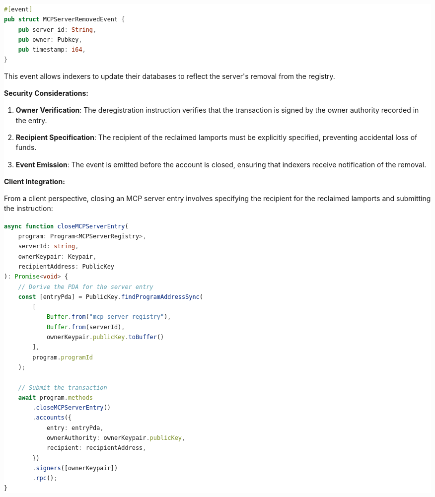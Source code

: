 ```rust
#[event]
pub struct MCPServerRemovedEvent {
    pub server_id: String,
    pub owner: Pubkey,
    pub timestamp: i64,
}
```

This event allows indexers to update their databases to reflect the server's removal from the registry.

**Security Considerations:**

1. **Owner Verification**: The deregistration instruction verifies that the transaction is signed by the owner authority recorded in the entry.

2. **Recipient Specification**: The recipient of the reclaimed lamports must be explicitly specified, preventing accidental loss of funds.

3. **Event Emission**: The event is emitted before the account is closed, ensuring that indexers receive notification of the removal.

**Client Integration:**

From a client perspective, closing an MCP server entry involves specifying the recipient for the reclaimed lamports and submitting the instruction:

```typescript
async function closeMCPServerEntry(
    program: Program<MCPServerRegistry>,
    serverId: string,
    ownerKeypair: Keypair,
    recipientAddress: PublicKey
): Promise<void> {
    // Derive the PDA for the server entry
    const [entryPda] = PublicKey.findProgramAddressSync(
        [
            Buffer.from("mcp_server_registry"),
            Buffer.from(serverId),
            ownerKeypair.publicKey.toBuffer()
        ],
        program.programId
    );
    
    // Submit the transaction
    await program.methods
        .closeMCPServerEntry()
        .accounts({
            entry: entryPda,
            ownerAuthority: ownerKeypair.publicKey,
            recipient: recipientAddress,
        })
        .signers([ownerKeypair])
        .rpc();
}
```
